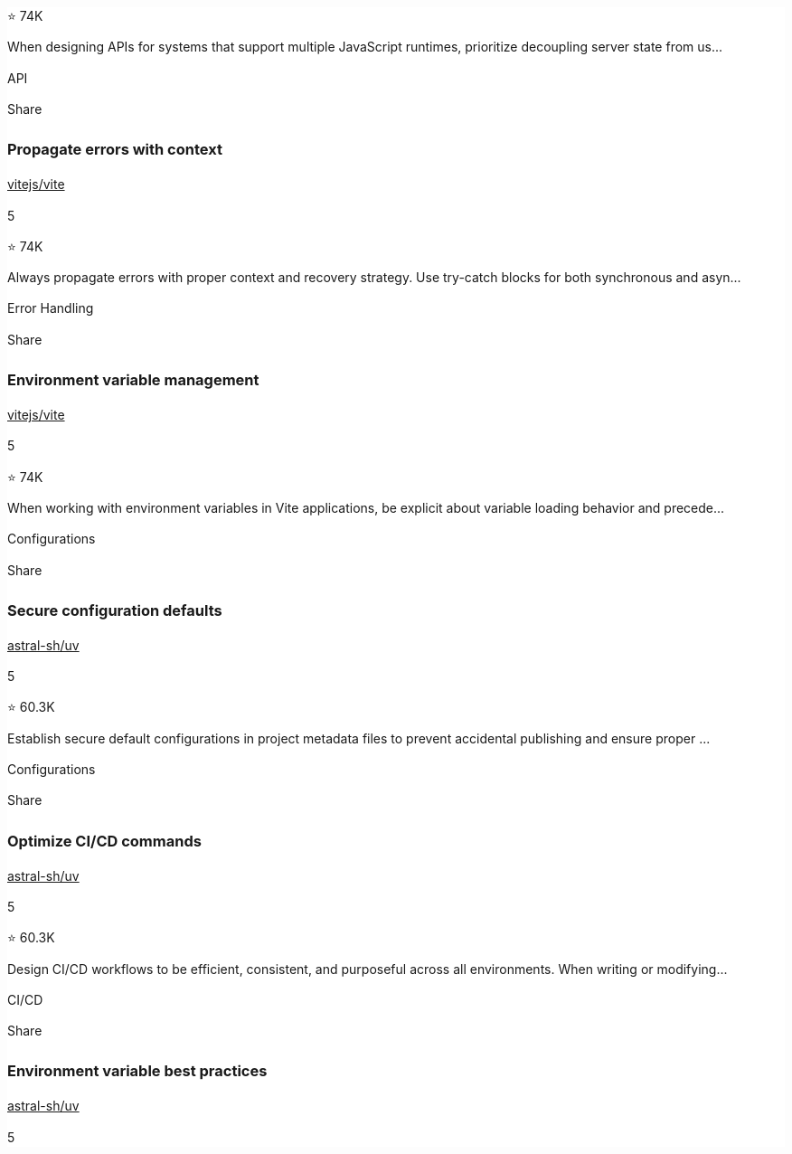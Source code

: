 
⭐ 74K

When designing APIs for systems that support multiple JavaScript runtimes, prioritize decoupling server state from us...

API

Share

### Propagate errors with context

[vitejs/vite](https://github.com/vitejs/vite)

5

⭐ 74K

Always propagate errors with proper context and recovery strategy. Use try-catch blocks for both synchronous and asyn...

Error Handling

Share

### Environment variable management

[vitejs/vite](https://github.com/vitejs/vite)

5

⭐ 74K

When working with environment variables in Vite applications, be explicit about variable loading behavior and precede...

Configurations

Share

### Secure configuration defaults

[astral-sh/uv](https://github.com/astral-sh/uv)

5

⭐ 60.3K

Establish secure default configurations in project metadata files to prevent accidental publishing and ensure proper ...

Configurations

Share

### Optimize CI/CD commands

[astral-sh/uv](https://github.com/astral-sh/uv)

5

⭐ 60.3K

Design CI/CD workflows to be efficient, consistent, and purposeful across all environments. When writing or modifying...

CI/CD

Share

### Environment variable best practices

[astral-sh/uv](https://github.com/astral-sh/uv)

5
